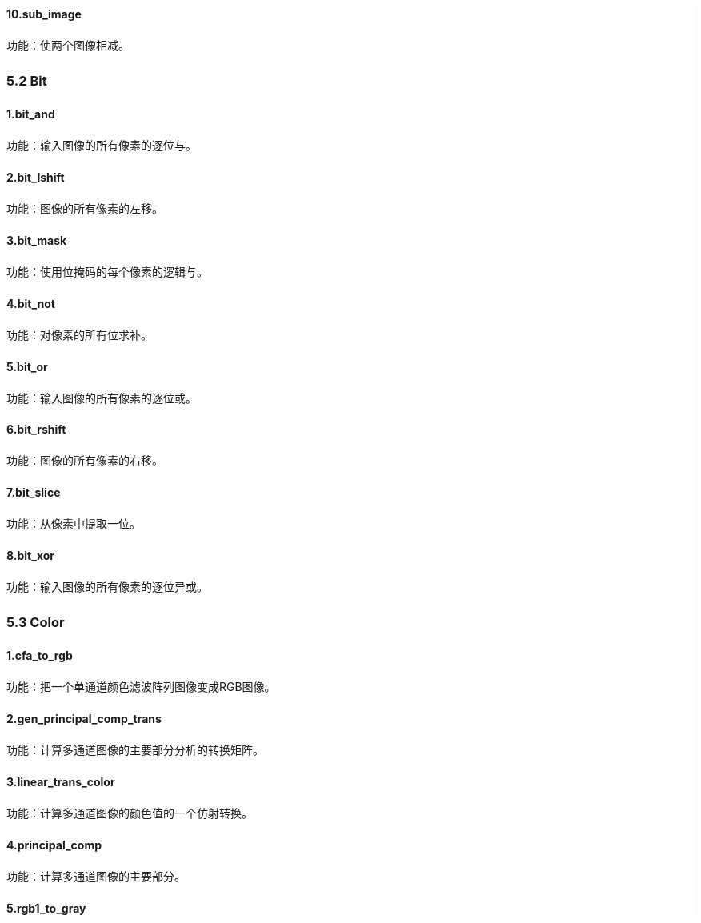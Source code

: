 #### 10.sub_image

功能：使两个图像相减。

### 5.2 Bit

#### 1.bit_and

功能：输入图像的所有像素的逐位与。

#### 2.bit_lshift

功能：图像的所有像素的左移。

#### 3.bit_mask

功能：使用位掩码的每个像素的逻辑与。

#### 4.bit_not

功能：对像素的所有位求补。

#### 5.bit_or

功能：输入图像的所有像素的逐位或。

#### 6.bit_rshift

功能：图像的所有像素的右移。

#### 7.bit_slice

功能：从像素中提取一位。

#### 8.bit_xor

功能：输入图像的所有像素的逐位异或。

### 5.3 Color

#### 1.cfa_to_rgb

功能：把一个单通道颜色滤波阵列图像变成RGB图像。

#### 2.gen_principal_comp_trans

功能：计算多通道图像的主要部分分析的转换矩阵。

#### 3.linear_trans_color

功能：计算多通道图像的颜色值的一个仿射转换。

#### 4.principal_comp

功能：计算多通道图像的主要部分。

#### 5.rgb1_to_gray
